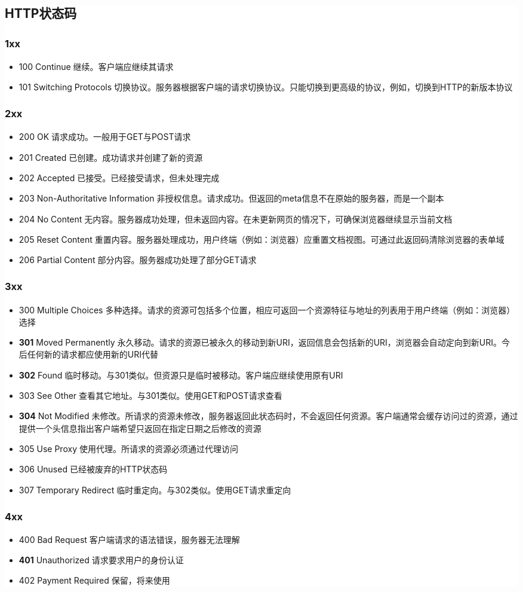 





## HTTP状态码



### 1xx

- 100  Continue  继续。客户端应继续其请求

- 101  Switching Protocols  切换协议。服务器根据客户端的请求切换协议。只能切换到更高级的协议，例如，切换到HTTP的新版本协议



### 2xx

- 200  OK  请求成功。一般用于GET与POST请求

- 201  Created  已创建。成功请求并创建了新的资源

- 202  Accepted  已接受。已经接受请求，但未处理完成

- 203  Non-Authoritative Information  非授权信息。请求成功。但返回的meta信息不在原始的服务器，而是一个副本

- 204  No Content  无内容。服务器成功处理，但未返回内容。在未更新网页的情况下，可确保浏览器继续显示当前文档

- 205  Reset Content  重置内容。服务器处理成功，用户终端（例如：浏览器）应重置文档视图。可通过此返回码清除浏览器的表单域

- 206  Partial Content  部分内容。服务器成功处理了部分GET请求



### 3xx

- 300  Multiple Choices  多种选择。请求的资源可包括多个位置，相应可返回一个资源特征与地址的列表用于用户终端（例如：浏览器）选择

- **301**  Moved Permanently  永久移动。请求的资源已被永久的移动到新URI，返回信息会包括新的URI，浏览器会自动定向到新URI。今后任何新的请求都应使用新的URI代替

- **302**  Found  临时移动。与301类似。但资源只是临时被移动。客户端应继续使用原有URI

- 303  See Other  查看其它地址。与301类似。使用GET和POST请求查看

- **304**  Not Modified  未修改。所请求的资源未修改，服务器返回此状态码时，不会返回任何资源。客户端通常会缓存访问过的资源，通过提供一个头信息指出客户端希望只返回在指定日期之后修改的资源

- 305  Use Proxy  使用代理。所请求的资源必须通过代理访问

- 306  Unused  已经被废弃的HTTP状态码

- 307  Temporary Redirect  临时重定向。与302类似。使用GET请求重定向



### 4xx

- 400  Bad Request  客户端请求的语法错误，服务器无法理解

- **401**  Unauthorized  请求要求用户的身份认证

- 402  Payment Required  保留，将来使用
